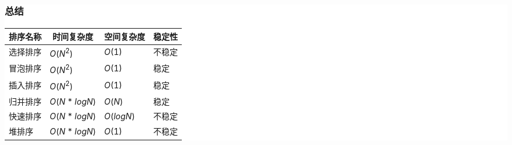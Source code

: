 
 ### 总结

|排序名称| 时间复杂度 |空间复杂度|稳定性| 
| ----- | ----- | ----- | ----- |
| 选择排序| $O(N^2)$ | $O(1)$ | 不稳定 |
| 冒泡排序| $O(N^2)$ | $O(1)$ | 稳定 |
| 插入排序| $O(N^2)$ | $O(1)$ | 稳定 |
| 归并排序| $O(N*logN)$ | $O(N)$ | 稳定 |
| 快速排序| $O(N*logN)$ | $O(logN)$ | 不稳定 |
| 堆排序| $O(N*logN)$ | $O(1)$ | 不稳定 |

